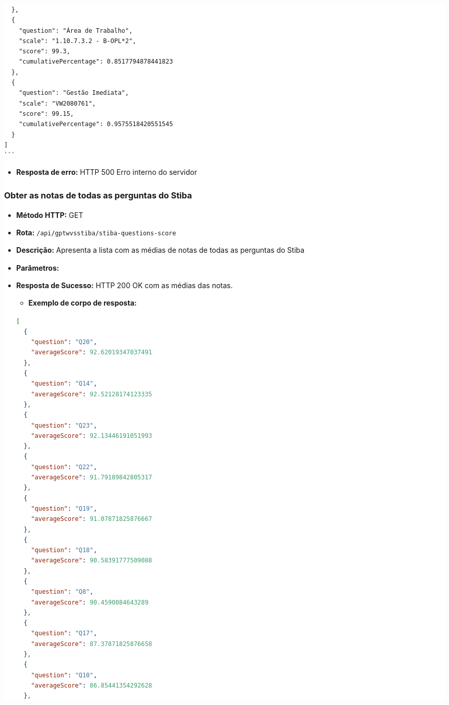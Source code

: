       },
      {
        "question": "Área de Trabalho",
        "scale": "1.10.7.3.2 - B-OPL*2",
        "score": 99.3,
        "cumulativePercentage": 0.8517794878441823
      },
      {
        "question": "Gestão Imediata",
        "scale": "VW2080761",
        "score": 99.15,
        "cumulativePercentage": 0.9575518420551545
      }
    ]
    ```
    
- **Resposta de erro:** HTTP 500 Erro interno do servidor

### Obter as notas de todas as perguntas do Stiba

- **Método HTTP:** GET
- **Rota:** `/api/gptwvsstiba/stiba-questions-score`
- **Descrição:** Apresenta a lista com as médias de notas de todas as perguntas do Stiba
- **Parâmetros:**
- **Resposta de Sucesso:** HTTP 200 OK com as médias das notas.
    - **Exemplo de corpo de resposta:**
    
    ```json
    [
      {
        "question": "Q20",
        "averageScore": 92.62019347037491
      },
      {
        "question": "Q14",
        "averageScore": 92.52128174123335
      },
      {
        "question": "Q23",
        "averageScore": 92.13446191051993
      },
      {
        "question": "Q22",
        "averageScore": 91.79189842805317
      },
      {
        "question": "Q19",
        "averageScore": 91.07871825876667
      },
      {
        "question": "Q18",
        "averageScore": 90.58391777509088
      },
      {
        "question": "Q8",
        "averageScore": 90.4590084643289
      },
      {
        "question": "Q17",
        "averageScore": 87.37871825876658
      },
      {
        "question": "Q10",
        "averageScore": 86.85441354292628
      },